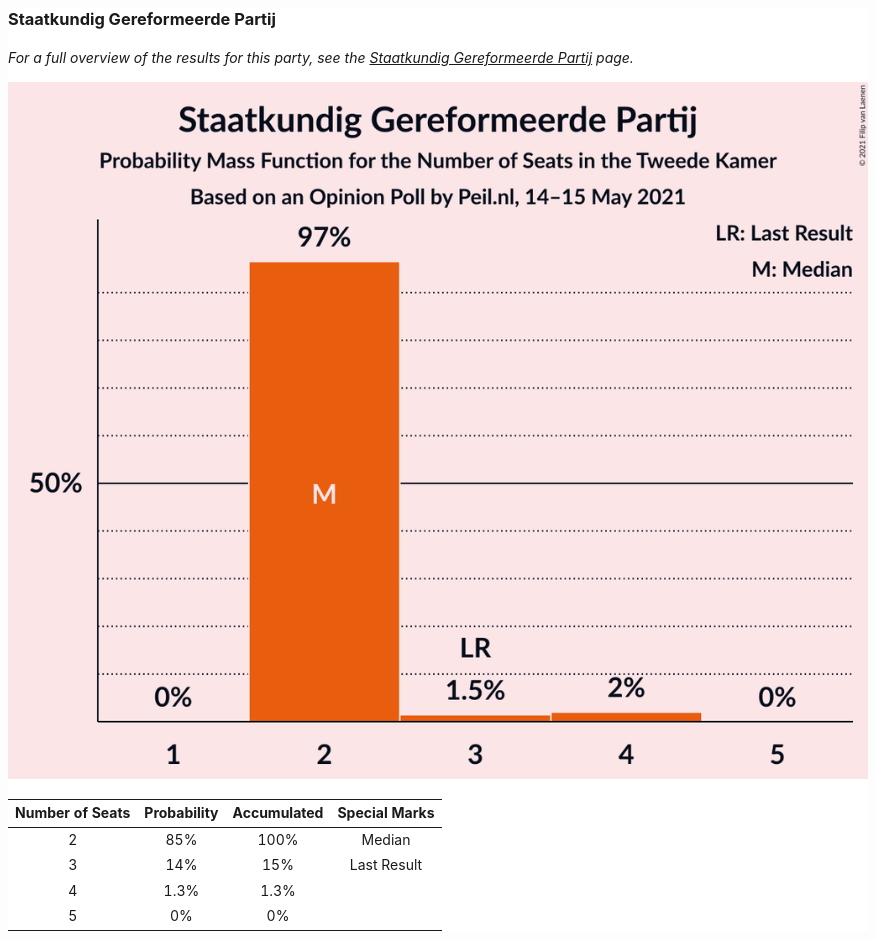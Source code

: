 ### Staatkundig Gereformeerde Partij

*For a full overview of the results for this party, see the [Staatkundig Gereformeerde Partij](party-staatkundiggereformeerdepartij.html) page.*

![Graph with seats probability mass function not yet produced](2021-05-15-Peilnl-seats-pmf-staatkundiggereformeerdepartij.png "Seats Probability Mass Function")

| Number of Seats | Probability | Accumulated | Special Marks |
|:---------------:|:-----------:|:-----------:|:-------------:|
| 2 | 85% | 100% | Median |
| 3 | 14% | 15% | Last Result |
| 4 | 1.3% | 1.3% |  |
| 5 | 0% | 0% |  |
